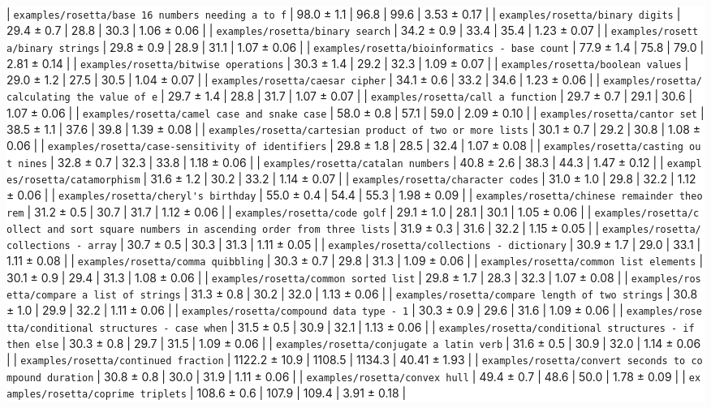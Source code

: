 | `examples/rosetta/base 16 numbers needing a to f` | 98.0 ± 1.1 | 96.8 | 99.6 | 3.53 ± 0.17 |
| `examples/rosetta/binary digits` | 29.4 ± 0.7 | 28.8 | 30.3 | 1.06 ± 0.06 |
| `examples/rosetta/binary search` | 34.2 ± 0.9 | 33.4 | 35.4 | 1.23 ± 0.07 |
| `examples/rosetta/binary strings` | 29.8 ± 0.9 | 28.9 | 31.1 | 1.07 ± 0.06 |
| `examples/rosetta/bioinformatics - base count` | 77.9 ± 1.4 | 75.8 | 79.0 | 2.81 ± 0.14 |
| `examples/rosetta/bitwise operations` | 30.3 ± 1.4 | 29.2 | 32.3 | 1.09 ± 0.07 |
| `examples/rosetta/boolean values` | 29.0 ± 1.2 | 27.5 | 30.5 | 1.04 ± 0.07 |
| `examples/rosetta/caesar cipher` | 34.1 ± 0.6 | 33.2 | 34.6 | 1.23 ± 0.06 |
| `examples/rosetta/calculating the value of e` | 29.7 ± 1.4 | 28.8 | 31.7 | 1.07 ± 0.07 |
| `examples/rosetta/call a function` | 29.7 ± 0.7 | 29.1 | 30.6 | 1.07 ± 0.06 |
| `examples/rosetta/camel case and snake case` | 58.0 ± 0.8 | 57.1 | 59.0 | 2.09 ± 0.10 |
| `examples/rosetta/cantor set` | 38.5 ± 1.1 | 37.6 | 39.8 | 1.39 ± 0.08 |
| `examples/rosetta/cartesian product of two or more lists` | 30.1 ± 0.7 | 29.2 | 30.8 | 1.08 ± 0.06 |
| `examples/rosetta/case-sensitivity of identifiers` | 29.8 ± 1.8 | 28.5 | 32.4 | 1.07 ± 0.08 |
| `examples/rosetta/casting out nines` | 32.8 ± 0.7 | 32.3 | 33.8 | 1.18 ± 0.06 |
| `examples/rosetta/catalan numbers` | 40.8 ± 2.6 | 38.3 | 44.3 | 1.47 ± 0.12 |
| `examples/rosetta/catamorphism` | 31.6 ± 1.2 | 30.2 | 33.2 | 1.14 ± 0.07 |
| `examples/rosetta/character codes` | 31.0 ± 1.0 | 29.8 | 32.2 | 1.12 ± 0.06 |
| `examples/rosetta/cheryl's birthday` | 55.0 ± 0.4 | 54.4 | 55.3 | 1.98 ± 0.09 |
| `examples/rosetta/chinese remainder theorem` | 31.2 ± 0.5 | 30.7 | 31.7 | 1.12 ± 0.06 |
| `examples/rosetta/code golf` | 29.1 ± 1.0 | 28.1 | 30.1 | 1.05 ± 0.06 |
| `examples/rosetta/collect and sort square numbers in ascending order from three lists` | 31.9 ± 0.3 | 31.6 | 32.2 | 1.15 ± 0.05 |
| `examples/rosetta/collections - array` | 30.7 ± 0.5 | 30.3 | 31.3 | 1.11 ± 0.05 |
| `examples/rosetta/collections - dictionary` | 30.9 ± 1.7 | 29.0 | 33.1 | 1.11 ± 0.08 |
| `examples/rosetta/comma quibbling` | 30.3 ± 0.7 | 29.8 | 31.3 | 1.09 ± 0.06 |
| `examples/rosetta/common list elements` | 30.1 ± 0.9 | 29.4 | 31.3 | 1.08 ± 0.06 |
| `examples/rosetta/common sorted list` | 29.8 ± 1.7 | 28.3 | 32.3 | 1.07 ± 0.08 |
| `examples/rosetta/compare a list of strings` | 31.3 ± 0.8 | 30.2 | 32.0 | 1.13 ± 0.06 |
| `examples/rosetta/compare length of two strings` | 30.8 ± 1.0 | 29.9 | 32.2 | 1.11 ± 0.06 |
| `examples/rosetta/compound data type - 1` | 30.3 ± 0.9 | 29.6 | 31.6 | 1.09 ± 0.06 |
| `examples/rosetta/conditional structures - case when` | 31.5 ± 0.5 | 30.9 | 32.1 | 1.13 ± 0.06 |
| `examples/rosetta/conditional structures - if then else` | 30.3 ± 0.8 | 29.7 | 31.5 | 1.09 ± 0.06 |
| `examples/rosetta/conjugate a latin verb` | 31.6 ± 0.5 | 30.9 | 32.0 | 1.14 ± 0.06 |
| `examples/rosetta/continued fraction` | 1122.2 ± 10.9 | 1108.5 | 1134.3 | 40.41 ± 1.93 |
| `examples/rosetta/convert seconds to compound duration` | 30.8 ± 0.8 | 30.0 | 31.9 | 1.11 ± 0.06 |
| `examples/rosetta/convex hull` | 49.4 ± 0.7 | 48.6 | 50.0 | 1.78 ± 0.09 |
| `examples/rosetta/coprime triplets` | 108.6 ± 0.6 | 107.9 | 109.4 | 3.91 ± 0.18 |